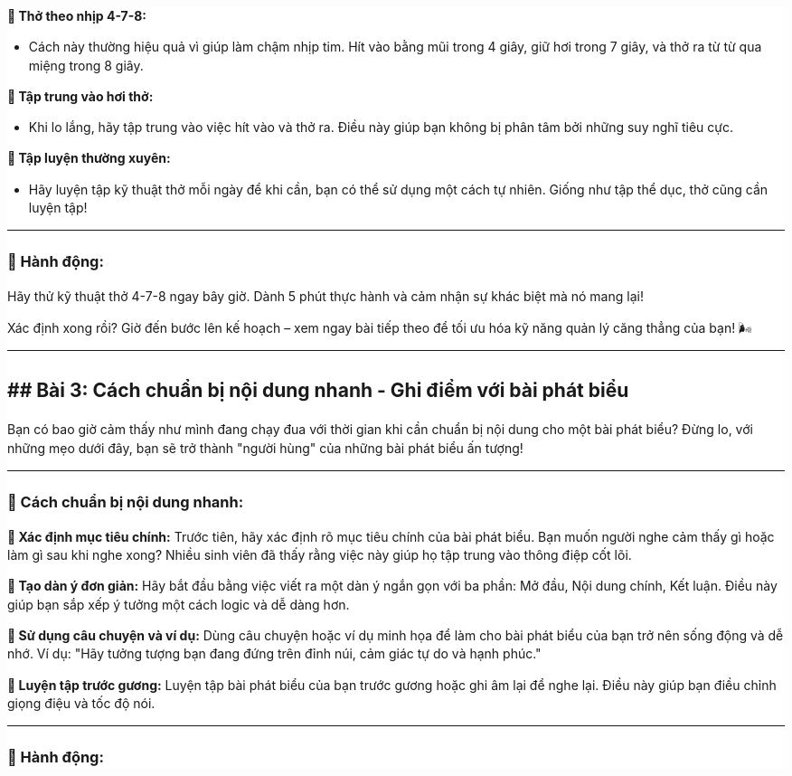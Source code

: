 **🔹 Thở theo nhịp 4-7-8:**
- Cách này thường hiệu quả vì giúp làm chậm nhịp tim. Hít vào bằng mũi trong 4 giây, giữ hơi trong 7 giây, và thở ra từ từ qua miệng trong 8 giây. 

**🔹 Tập trung vào hơi thở:**
- Khi lo lắng, hãy tập trung vào việc hít vào và thở ra. Điều này giúp bạn không bị phân tâm bởi những suy nghĩ tiêu cực. 

**🔹 Tập luyện thường xuyên:**
- Hãy luyện tập kỹ thuật thở mỗi ngày để khi cần, bạn có thể sử dụng một cách tự nhiên. Giống như tập thể dục, thở cũng cần luyện tập!

---

### 🚀 Hành động:

Hãy thử kỹ thuật thở 4-7-8 ngay bây giờ. Dành 5 phút thực hành và cảm nhận sự khác biệt mà nó mang lại!

Xác định xong rồi? Giờ đến bước lên kế hoạch – xem ngay bài tiếp theo để tối ưu hóa kỹ năng quản lý căng thẳng của bạn! 🌬️

---
## ## Bài 3: Cách chuẩn bị nội dung nhanh - Ghi điểm với bài phát biểu

Bạn có bao giờ cảm thấy như mình đang chạy đua với thời gian khi cần chuẩn bị nội dung cho một bài phát biểu? Đừng lo, với những mẹo dưới đây, bạn sẽ trở thành "người hùng" của những bài phát biểu ấn tượng!

---

### 📌 Cách chuẩn bị nội dung nhanh:

**🔹 Xác định mục tiêu chính:**
Trước tiên, hãy xác định rõ mục tiêu chính của bài phát biểu. Bạn muốn người nghe cảm thấy gì hoặc làm gì sau khi nghe xong? Nhiều sinh viên đã thấy rằng việc này giúp họ tập trung vào thông điệp cốt lõi.

**🔹 Tạo dàn ý đơn giản:**
Hãy bắt đầu bằng việc viết ra một dàn ý ngắn gọn với ba phần: Mở đầu, Nội dung chính, Kết luận. Điều này giúp bạn sắp xếp ý tưởng một cách logic và dễ dàng hơn.

**🔹 Sử dụng câu chuyện và ví dụ:**
Dùng câu chuyện hoặc ví dụ minh họa để làm cho bài phát biểu của bạn trở nên sống động và dễ nhớ. Ví dụ: "Hãy tưởng tượng bạn đang đứng trên đỉnh núi, cảm giác tự do và hạnh phúc."

**🔹 Luyện tập trước gương:**
Luyện tập bài phát biểu của bạn trước gương hoặc ghi âm lại để nghe lại. Điều này giúp bạn điều chỉnh giọng điệu và tốc độ nói.

---

### 🚀 Hành động:
